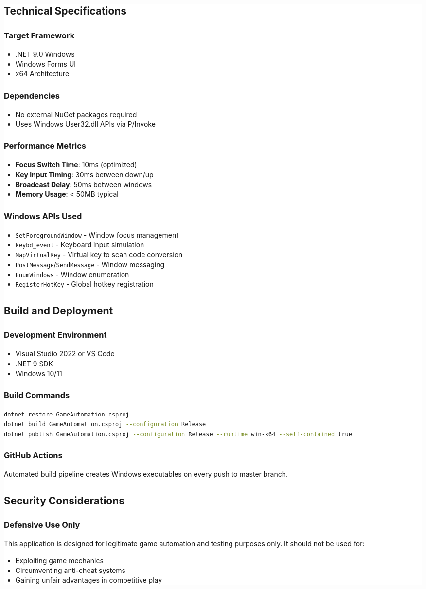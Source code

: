 ## Technical Specifications

### Target Framework
- .NET 9.0 Windows
- Windows Forms UI
- x64 Architecture

### Dependencies
- No external NuGet packages required
- Uses Windows User32.dll APIs via P/Invoke

### Performance Metrics
- **Focus Switch Time**: 10ms (optimized)
- **Key Input Timing**: 30ms between down/up
- **Broadcast Delay**: 50ms between windows
- **Memory Usage**: < 50MB typical

### Windows APIs Used
- `SetForegroundWindow` - Window focus management
- `keybd_event` - Keyboard input simulation
- `MapVirtualKey` - Virtual key to scan code conversion
- `PostMessage`/`SendMessage` - Window messaging
- `EnumWindows` - Window enumeration
- `RegisterHotKey` - Global hotkey registration

## Build and Deployment

### Development Environment
- Visual Studio 2022 or VS Code
- .NET 9 SDK
- Windows 10/11

### Build Commands
```bash
dotnet restore GameAutomation.csproj
dotnet build GameAutomation.csproj --configuration Release
dotnet publish GameAutomation.csproj --configuration Release --runtime win-x64 --self-contained true
```

### GitHub Actions
Automated build pipeline creates Windows executables on every push to master branch.

## Security Considerations

### Defensive Use Only
This application is designed for legitimate game automation and testing purposes only. It should not be used for:
- Exploiting game mechanics
- Circumventing anti-cheat systems
- Gaining unfair advantages in competitive play
